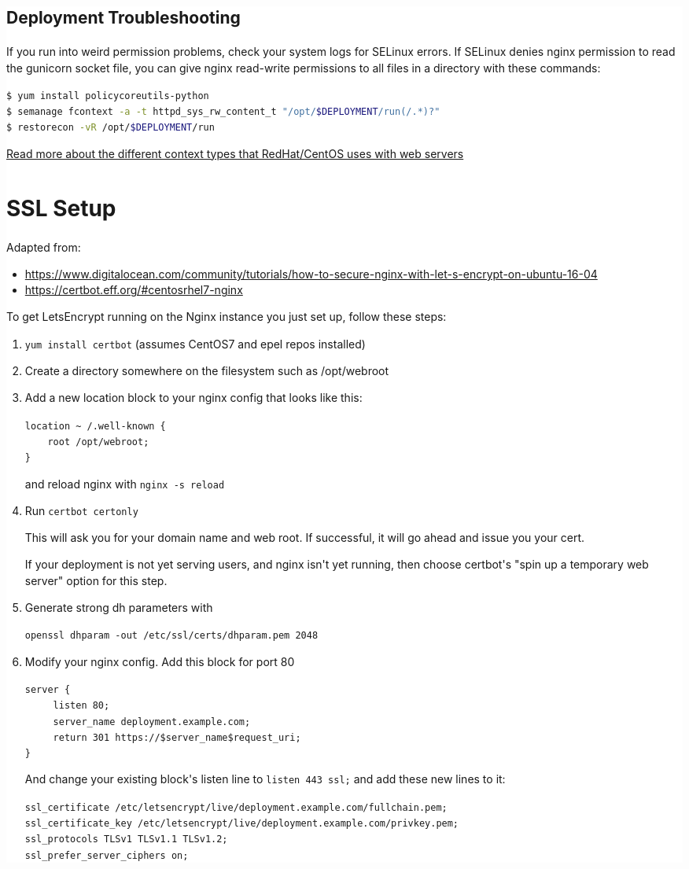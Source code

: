 ## Deployment Troubleshooting

If you run into weird permission problems, check your system logs for SELinux
errors. If SELinux denies nginx permission to read the gunicorn socket file,
you can give nginx read-write permissions to all files in a directory with
these commands:

```bash
$ yum install policycoreutils-python
$ semanage fcontext -a -t httpd_sys_rw_content_t "/opt/$DEPLOYMENT/run(/.*)?"
$ restorecon -vR /opt/$DEPLOYMENT/run
```
[Read more about the different context types that RedHat/CentOS uses with web servers](https://access.redhat.com/documentation/en-US/Red_Hat_Enterprise_Linux/6/html-single/Managing_Confined_Services/#sect-Managing_Confined_Services-The_Apache_HTTP_Server-Types)

# SSL Setup

Adapted from:
- https://www.digitalocean.com/community/tutorials/how-to-secure-nginx-with-let-s-encrypt-on-ubuntu-16-04
- https://certbot.eff.org/#centosrhel7-nginx


To get LetsEncrypt running on the Nginx instance you just set up, follow
these steps:

1. `yum install certbot` (assumes CentOS7 and epel repos installed)
2. Create a directory somewhere on the filesystem such as /opt/webroot
3. Add a new location block to your nginx config that looks like this:

   ```
   location ~ /.well-known {
       root /opt/webroot;
   }
   ```
   and reload nginx with `nginx -s reload`

3. Run `certbot certonly`

   This will ask you for your domain name and web root. If successful, it
   will go ahead and issue you your cert.

   If your deployment is not yet serving users, and nginx isn't yet running,
   then choose certbot's "spin up a temporary web server" option for this step.

4. Generate strong dh parameters with

   ```openssl dhparam -out /etc/ssl/certs/dhparam.pem 2048```

5. Modify your nginx config. Add this block for port 80

    ```
    server {
         listen 80;
         server_name deployment.example.com;
         return 301 https://$server_name$request_uri;
    }
    ```

    And change your existing block's listen line to `listen 443 ssl;` and add
    these new lines to it:

    ```
    ssl_certificate /etc/letsencrypt/live/deployment.example.com/fullchain.pem;
    ssl_certificate_key /etc/letsencrypt/live/deployment.example.com/privkey.pem;
    ssl_protocols TLSv1 TLSv1.1 TLSv1.2;
    ssl_prefer_server_ciphers on;
   ```